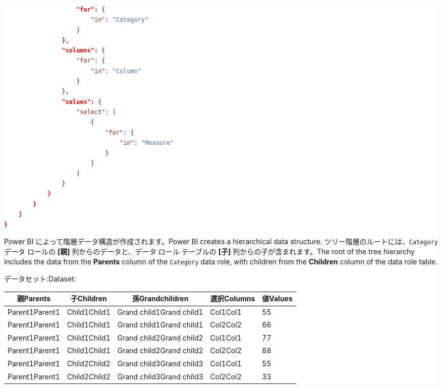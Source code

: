 ```json
                    "for": {
                        "in": "Category"
                    }
                },
                "columns": {
                    "for": {
                        "in": "Column"
                    }
                },
                "values": {
                    "select": [
                        {
                            "for": {
                                "in": "Measure"
                            }
                        }
                    ]
                }
            }
        }
    ]
}
```

<span data-ttu-id="006be-227">Power BI によって階層データ構造が作成されます。</span><span class="sxs-lookup"><span data-stu-id="006be-227">Power BI creates a hierarchical data structure.</span></span> <span data-ttu-id="006be-228">ツリー階層のルートには、`Category` データ ロールの **[親]** 列からのデータと、データ ロール テーブルの **[子]** 列からの子が含まれます。</span><span class="sxs-lookup"><span data-stu-id="006be-228">The root of the tree hierarchy includes the data from the **Parents** column of the `Category` data role, with children from the **Children** column of the data role table.</span></span>

<span data-ttu-id="006be-229">データセット:</span><span class="sxs-lookup"><span data-stu-id="006be-229">Dataset:</span></span>

| <span data-ttu-id="006be-230">親</span><span class="sxs-lookup"><span data-stu-id="006be-230">Parents</span></span> | <span data-ttu-id="006be-231">子</span><span class="sxs-lookup"><span data-stu-id="006be-231">Children</span></span> | <span data-ttu-id="006be-232">孫</span><span class="sxs-lookup"><span data-stu-id="006be-232">Grandchildren</span></span> | <span data-ttu-id="006be-233">選択</span><span class="sxs-lookup"><span data-stu-id="006be-233">Columns</span></span> | <span data-ttu-id="006be-234">値</span><span class="sxs-lookup"><span data-stu-id="006be-234">Values</span></span> |
|-----|-----|------|-------|-------|
| <span data-ttu-id="006be-235">Parent1</span><span class="sxs-lookup"><span data-stu-id="006be-235">Parent1</span></span> | <span data-ttu-id="006be-236">Child1</span><span class="sxs-lookup"><span data-stu-id="006be-236">Child1</span></span> | <span data-ttu-id="006be-237">Grand child1</span><span class="sxs-lookup"><span data-stu-id="006be-237">Grand child1</span></span> | <span data-ttu-id="006be-238">Col1</span><span class="sxs-lookup"><span data-stu-id="006be-238">Col1</span></span> | <span data-ttu-id="006be-239">5</span><span class="sxs-lookup"><span data-stu-id="006be-239">5</span></span> |
| <span data-ttu-id="006be-240">Parent1</span><span class="sxs-lookup"><span data-stu-id="006be-240">Parent1</span></span> | <span data-ttu-id="006be-241">Child1</span><span class="sxs-lookup"><span data-stu-id="006be-241">Child1</span></span> | <span data-ttu-id="006be-242">Grand child1</span><span class="sxs-lookup"><span data-stu-id="006be-242">Grand child1</span></span> | <span data-ttu-id="006be-243">Col2</span><span class="sxs-lookup"><span data-stu-id="006be-243">Col2</span></span> | <span data-ttu-id="006be-244">6</span><span class="sxs-lookup"><span data-stu-id="006be-244">6</span></span> |
| <span data-ttu-id="006be-245">Parent1</span><span class="sxs-lookup"><span data-stu-id="006be-245">Parent1</span></span> | <span data-ttu-id="006be-246">Child1</span><span class="sxs-lookup"><span data-stu-id="006be-246">Child1</span></span> | <span data-ttu-id="006be-247">Grand child2</span><span class="sxs-lookup"><span data-stu-id="006be-247">Grand child2</span></span> | <span data-ttu-id="006be-248">Col1</span><span class="sxs-lookup"><span data-stu-id="006be-248">Col1</span></span> | <span data-ttu-id="006be-249">7</span><span class="sxs-lookup"><span data-stu-id="006be-249">7</span></span> |
| <span data-ttu-id="006be-250">Parent1</span><span class="sxs-lookup"><span data-stu-id="006be-250">Parent1</span></span> | <span data-ttu-id="006be-251">Child1</span><span class="sxs-lookup"><span data-stu-id="006be-251">Child1</span></span> | <span data-ttu-id="006be-252">Grand child2</span><span class="sxs-lookup"><span data-stu-id="006be-252">Grand child2</span></span> | <span data-ttu-id="006be-253">Col2</span><span class="sxs-lookup"><span data-stu-id="006be-253">Col2</span></span> | <span data-ttu-id="006be-254">8</span><span class="sxs-lookup"><span data-stu-id="006be-254">8</span></span> |
| <span data-ttu-id="006be-255">Parent1</span><span class="sxs-lookup"><span data-stu-id="006be-255">Parent1</span></span> | <span data-ttu-id="006be-256">Child2</span><span class="sxs-lookup"><span data-stu-id="006be-256">Child2</span></span> | <span data-ttu-id="006be-257">Grand child3</span><span class="sxs-lookup"><span data-stu-id="006be-257">Grand child3</span></span> | <span data-ttu-id="006be-258">Col1</span><span class="sxs-lookup"><span data-stu-id="006be-258">Col1</span></span> | <span data-ttu-id="006be-259">5</span><span class="sxs-lookup"><span data-stu-id="006be-259">5</span></span> |
| <span data-ttu-id="006be-260">Parent1</span><span class="sxs-lookup"><span data-stu-id="006be-260">Parent1</span></span> | <span data-ttu-id="006be-261">Child2</span><span class="sxs-lookup"><span data-stu-id="006be-261">Child2</span></span> | <span data-ttu-id="006be-262">Grand child3</span><span class="sxs-lookup"><span data-stu-id="006be-262">Grand child3</span></span> | <span data-ttu-id="006be-263">Col2</span><span class="sxs-lookup"><span data-stu-id="006be-263">Col2</span></span> | <span data-ttu-id="006be-264">3</span><span class="sxs-lookup"><span data-stu-id="006be-264">3</span></span> |